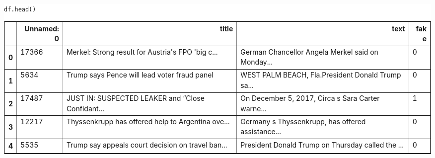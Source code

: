 
```python
df.head()
```




<div>
<style scoped>
    .dataframe tbody tr th:only-of-type {
        vertical-align: middle;
    }

    .dataframe tbody tr th {
        vertical-align: top;
    }

    .dataframe thead th {
        text-align: right;
    }
</style>
<table border="1" class="dataframe">
  <thead>
    <tr style="text-align: right;">
      <th></th>
      <th>Unnamed: 0</th>
      <th>title</th>
      <th>text</th>
      <th>fake</th>
    </tr>
  </thead>
  <tbody>
    <tr>
      <th>0</th>
      <td>17366</td>
      <td>Merkel: Strong result for Austria's FPO 'big c...</td>
      <td>German Chancellor Angela Merkel said on Monday...</td>
      <td>0</td>
    </tr>
    <tr>
      <th>1</th>
      <td>5634</td>
      <td>Trump says Pence will lead voter fraud panel</td>
      <td>WEST PALM BEACH, Fla.President Donald Trump sa...</td>
      <td>0</td>
    </tr>
    <tr>
      <th>2</th>
      <td>17487</td>
      <td>JUST IN: SUSPECTED LEAKER and “Close Confidant...</td>
      <td>On December 5, 2017, Circa s Sara Carter warne...</td>
      <td>1</td>
    </tr>
    <tr>
      <th>3</th>
      <td>12217</td>
      <td>Thyssenkrupp has offered help to Argentina ove...</td>
      <td>Germany s Thyssenkrupp, has offered assistance...</td>
      <td>0</td>
    </tr>
    <tr>
      <th>4</th>
      <td>5535</td>
      <td>Trump say appeals court decision on travel ban...</td>
      <td>President Donald Trump on Thursday called the ...</td>
      <td>0</td>